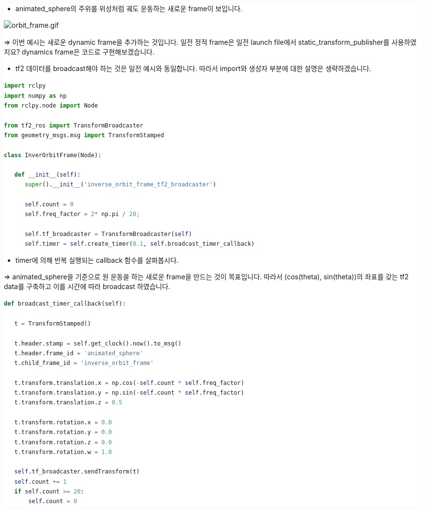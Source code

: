 - animated_sphere의 주위를 위성처럼 궤도 운동하는 새로운 frame이 보입니다.

![orbit_frame.gif](/kr/ros2_foxy/images10/orbit_frame.gif?height=400px)

⇒ 이번 예시는 새로운 dynamic frame을 추가하는 것입니다. 일전 정적 frame은 일전 launch file에서 static_transform_publisher를 사용하였지요? dynamics frame은 코드로 구현해보겠습니다.

- tf2 데이터를 broadcast해야 하는 것은 일전 예시와 동일합니다. 따라서 import와 생성자 부분에 대한 설명은 생략하겠습니다.

```python
import rclpy
import numpy as np
from rclpy.node import Node

from tf2_ros import TransformBroadcaster
from geometry_msgs.msg import TransformStamped

class InverOrbitFrame(Node):

   def __init__(self):
      super().__init__('inverse_orbit_frame_tf2_broadcaster')

      self.count = 0
      self.freq_factor = 2* np.pi / 20;

      self.tf_broadcaster = TransformBroadcaster(self)
      self.timer = self.create_timer(0.1, self.broadcast_timer_callback)
```

- timer에 의해 반복 실행되는 callback 함수를 살펴봅시다.

⇒ animated_sphere을 기준으로 원 운동을 하는 새로운 frame을 만드는 것이 목표입니다. 따라서 (cos(theta), sin(theta))의 좌표를 갖는 tf2 data를 구축하고 이를 시간에 따라 broadcast 하였습니다.

```python
def broadcast_timer_callback(self):

   t = TransformStamped()

   t.header.stamp = self.get_clock().now().to_msg()
   t.header.frame_id = 'animated_sphere'
   t.child_frame_id = 'inverse_orbit_frame'

   t.transform.translation.x = np.cos(-self.count * self.freq_factor)
   t.transform.translation.y = np.sin(-self.count * self.freq_factor)
   t.transform.translation.z = 0.5

   t.transform.rotation.x = 0.0
   t.transform.rotation.y = 0.0
   t.transform.rotation.z = 0.0
   t.transform.rotation.w = 1.0

   self.tf_broadcaster.sendTransform(t)
   self.count += 1
   if self.count >= 20:
       self.count = 0
```
